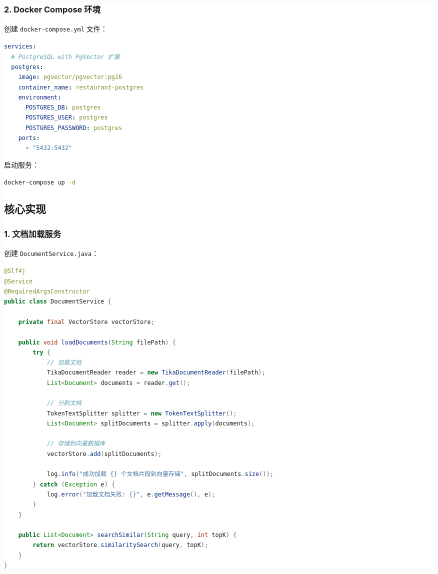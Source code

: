 ### 2. Docker Compose 环境

创建 `docker-compose.yml` 文件：

```yaml
services:
  # PostgreSQL with PgVector 扩展
  postgres:
    image: pgvector/pgvector:pg16
    container_name: restaurant-postgres
    environment:
      POSTGRES_DB: postgres
      POSTGRES_USER: postgres
      POSTGRES_PASSWORD: postgres
    ports:
      - "5432:5432"
```

启动服务：

```bash
docker-compose up -d
```

## 核心实现

### 1. 文档加载服务

创建 `DocumentService.java`：

```java
@Slf4j
@Service
@RequiredArgsConstructor
public class DocumentService {

    private final VectorStore vectorStore;

    public void loadDocuments(String filePath) {
        try {
            // 加载文档
            TikaDocumentReader reader = new TikaDocumentReader(filePath);
            List<Document> documents = reader.get();

            // 分割文档
            TokenTextSplitter splitter = new TokenTextSplitter();
            List<Document> splitDocuments = splitter.apply(documents);

            // 存储到向量数据库
            vectorStore.add(splitDocuments);
            
            log.info("成功加载 {} 个文档片段到向量存储", splitDocuments.size());
        } catch (Exception e) {
            log.error("加载文档失败: {}", e.getMessage(), e);
        }
    }

    public List<Document> searchSimilar(String query, int topK) {
        return vectorStore.similaritySearch(query, topK);
    }
}
```

